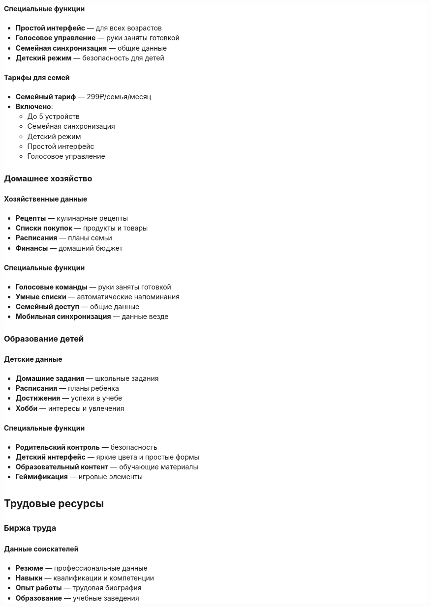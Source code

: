 #### Специальные функции
- **Простой интерфейс** — для всех возрастов
- **Голосовое управление** — руки заняты готовкой
- **Семейная синхронизация** — общие данные
- **Детский режим** — безопасность для детей

#### Тарифы для семей
- **Семейный тариф** — 299₽/семья/месяц
- **Включено**:
  - До 5 устройств
  - Семейная синхронизация
  - Детский режим
  - Простой интерфейс
  - Голосовое управление

### Домашнее хозяйство
#### Хозяйственные данные
- **Рецепты** — кулинарные рецепты
- **Списки покупок** — продукты и товары
- **Расписания** — планы семьи
- **Финансы** — домашний бюджет

#### Специальные функции
- **Голосовые команды** — руки заняты готовкой
- **Умные списки** — автоматические напоминания
- **Семейный доступ** — общие данные
- **Мобильная синхронизация** — данные везде

### Образование детей
#### Детские данные
- **Домашние задания** — школьные задания
- **Расписания** — планы ребенка
- **Достижения** — успехи в учебе
- **Хобби** — интересы и увлечения

#### Специальные функции
- **Родительский контроль** — безопасность
- **Детский интерфейс** — яркие цвета и простые формы
- **Образовательный контент** — обучающие материалы
- **Геймификация** — игровые элементы

## Трудовые ресурсы

### Биржа труда
#### Данные соискателей
- **Резюме** — профессиональные данные
- **Навыки** — квалификации и компетенции
- **Опыт работы** — трудовая биография
- **Образование** — учебные заведения
